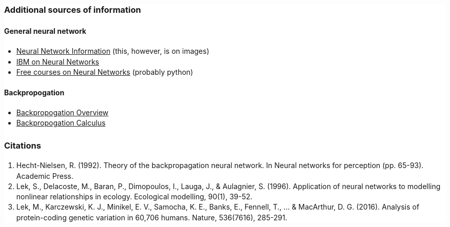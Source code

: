 ### Additional sources of information

#### General neural network
- [Neural Network Information](https://www.youtube.com/watch?v=oV3ZY6tJiA0) (this, however, is on images)
- [IBM on Neural Networks](https://www.ibm.com/cloud/learn/neural-networks)
- [Free courses on Neural Networks](https://www.edx.org/learn/neural-network) (probably python)

#### Backpropogation
- [Backpropogation Overview](https://www.youtube.com/watch?v=Ilg3gGewQ5U) 
- [Backpropogation Calculus](https://www.youtube.com/watch?v=tIeHLnjs5U8)

### Citations
1. Hecht-Nielsen, R. (1992). Theory of the backpropagation neural network. In Neural networks for perception (pp. 65-93). Academic Press. 
2. Lek, S., Delacoste, M., Baran, P., Dimopoulos, I., Lauga, J., & Aulagnier, S. (1996). Application of neural networks to modelling nonlinear relationships in ecology. Ecological modelling, 90(1), 39-52.
3. Lek, M., Karczewski, K. J., Minikel, E. V., Samocha, K. E., Banks, E., Fennell, T., ... & MacArthur, D. G. (2016). Analysis of protein-coding genetic variation in 60,706 humans. Nature, 536(7616), 285-291.
